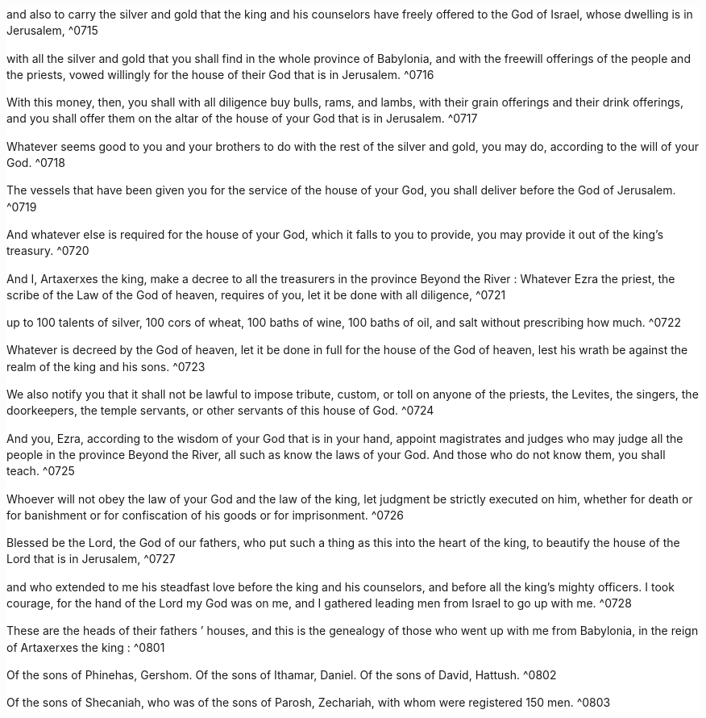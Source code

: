 and also to carry the silver and gold that the king and his counselors have freely offered to the God of Israel, whose dwelling is in Jerusalem, ^0715

with all the silver and gold that you shall find in the whole province of Babylonia, and with the freewill offerings of the people and the priests, vowed willingly for the house of their God that is in Jerusalem. ^0716

With this money, then, you shall with all diligence buy bulls, rams, and lambs, with their grain offerings and their drink offerings, and you shall offer them on the altar of the house of your God that is in Jerusalem. ^0717

Whatever seems good to you and your brothers to do with the rest of the silver and gold, you may do, according to the will of your God. ^0718

The vessels that have been given you for the service of the house of your God, you shall deliver before the God of Jerusalem. ^0719

And whatever else is required for the house of your God, which it falls to you to provide, you may provide it out of the king’s treasury. ^0720

And I, Artaxerxes the king, make a decree to all the treasurers in the province Beyond the River : Whatever Ezra the priest, the scribe of the Law of the God of heaven, requires of you, let it be done with all diligence, ^0721

up to 100 talents of silver, 100 cors of wheat, 100 baths of wine, 100 baths of oil, and salt without prescribing how much. ^0722

Whatever is decreed by the God of heaven, let it be done in full for the house of the God of heaven, lest his wrath be against the realm of the king and his sons. ^0723

We also notify you that it shall not be lawful to impose tribute, custom, or toll on anyone of the priests, the Levites, the singers, the doorkeepers, the temple servants, or other servants of this house of God. ^0724

And you, Ezra, according to the wisdom of your God that is in your hand, appoint magistrates and judges who may judge all the people in the province Beyond the River, all such as know the laws of your God. And those who do not know them, you shall teach. ^0725

Whoever will not obey the law of your God and the law of the king, let judgment be strictly executed on him, whether for death or for banishment or for confiscation of his goods or for imprisonment. ^0726

Blessed be the Lord, the God of our fathers, who put such a thing as this into the heart of the king, to beautify the house of the Lord that is in Jerusalem, ^0727

and who extended to me his steadfast love before the king and his counselors, and before all the king’s mighty officers. I took courage, for the hand of the Lord my God was on me, and I gathered leading men from Israel to go up with me. ^0728



These are the heads of their fathers ’ houses, and this is the genealogy of those who went up with me from Babylonia, in the reign of Artaxerxes the king : ^0801

Of the sons of Phinehas, Gershom. Of the sons of Ithamar, Daniel. Of the sons of David, Hattush. ^0802

Of the sons of Shecaniah, who was of the sons of Parosh, Zechariah, with whom were registered 150 men. ^0803
